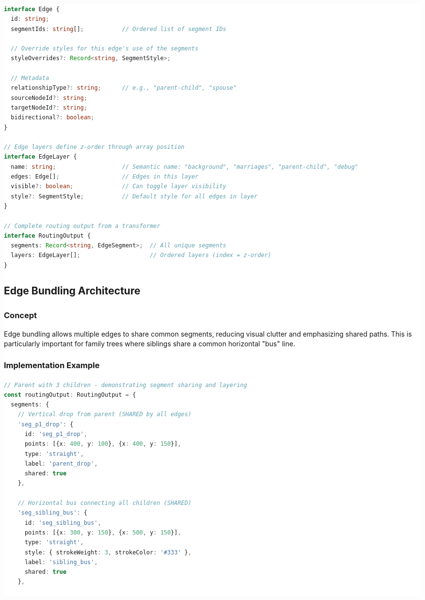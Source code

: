 ```typescript
interface Edge {
  id: string;
  segmentIds: string[];           // Ordered list of segment IDs
  
  // Override styles for this edge's use of the segments
  styleOverrides?: Record<string, SegmentStyle>;
  
  // Metadata
  relationshipType?: string;      // e.g., "parent-child", "spouse"
  sourceNodeId?: string;
  targetNodeId?: string;
  bidirectional?: boolean;
}

// Edge layers define z-order through array position
interface EdgeLayer {
  name: string;                   // Semantic name: "background", "marriages", "parent-child", "debug"
  edges: Edge[];                  // Edges in this layer
  visible?: boolean;              // Can toggle layer visibility
  style?: SegmentStyle;           // Default style for all edges in layer
}

// Complete routing output from a transformer
interface RoutingOutput {
  segments: Record<string, EdgeSegment>;  // All unique segments
  layers: EdgeLayer[];                    // Ordered layers (index = z-order)
}
```

## Edge Bundling Architecture

### Concept

Edge bundling allows multiple edges to share common segments, reducing visual clutter and emphasizing shared paths. This is particularly important for family trees where siblings share a common horizontal "bus" line.

### Implementation Example

```typescript
// Parent with 3 children - demonstrating segment sharing and layering
const routingOutput: RoutingOutput = {
  segments: {
    // Vertical drop from parent (SHARED by all edges)
    'seg_p1_drop': {
      id: 'seg_p1_drop',
      points: [{x: 400, y: 100}, {x: 400, y: 150}],
      type: 'straight',
      label: 'parent_drop',
      shared: true
    },
    
    // Horizontal bus connecting all children (SHARED)
    'seg_sibling_bus': {
      id: 'seg_sibling_bus', 
      points: [{x: 300, y: 150}, {x: 500, y: 150}],
      type: 'straight',
      style: { strokeWeight: 3, strokeColor: '#333' },
      label: 'sibling_bus',
      shared: true
    },
    
```